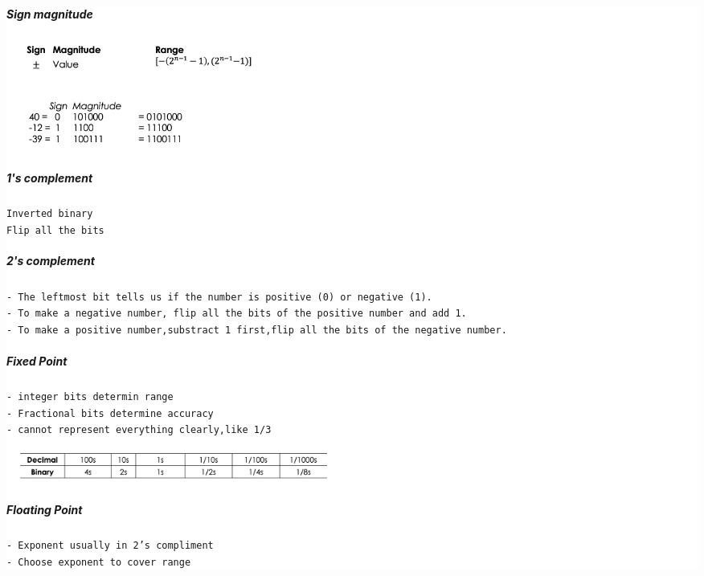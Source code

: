##### Sign magnitude

<img src="images/sign_magnitude.jpg" alt="My Note Image" style="width:300px; margin-left:10px;" />  

##### 1's complement
```
Inverted binary
Flip all the bits
```

##### 2's complement
```
- The leftmost bit tells us if the number is positive (0) or negative (1).
- To make a negative number, flip all the bits of the positive number and add 1.
- To make a positive number,substract 1 first,flip all the bits of the negative number.
```
##### Fixed Point

```
- integer bits determin range
- Fractional bits determine accuracy
- cannot represent everything clearly,like 1/3
```
<img src="images/fixed_point.jpg" alt="My Note Image" style="width:400px; margin-left:10px;" />  

##### Floating Point
```
- Exponent usually in 2’s compliment
- Choose exponent to cover range
```
